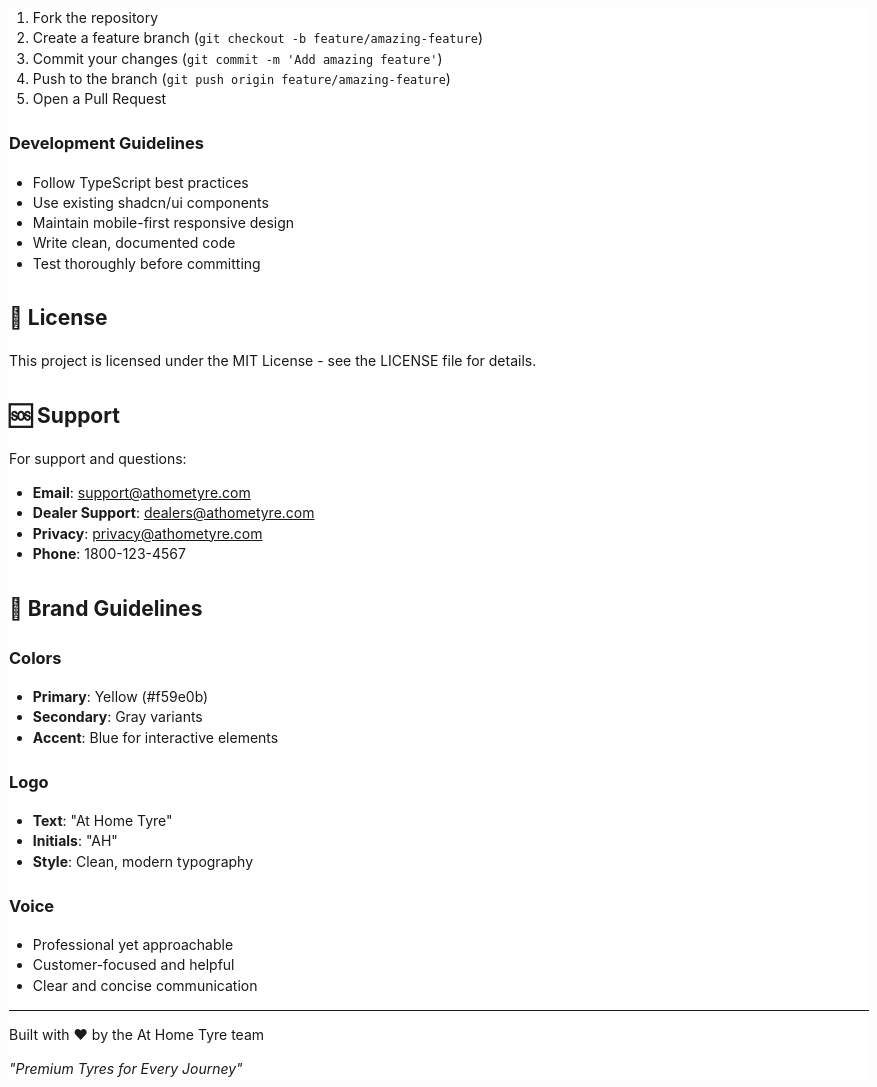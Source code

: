 1. Fork the repository
2. Create a feature branch (`git checkout -b feature/amazing-feature`)
3. Commit your changes (`git commit -m 'Add amazing feature'`)
4. Push to the branch (`git push origin feature/amazing-feature`)
5. Open a Pull Request

### Development Guidelines
- Follow TypeScript best practices
- Use existing shadcn/ui components
- Maintain mobile-first responsive design
- Write clean, documented code
- Test thoroughly before committing

## 📄 License

This project is licensed under the MIT License - see the LICENSE file for details.

## 🆘 Support

For support and questions:
- **Email**: support@athometyre.com
- **Dealer Support**: dealers@athometyre.com
- **Privacy**: privacy@athometyre.com
- **Phone**: 1800-123-4567

## 🌟 Brand Guidelines

### Colors
- **Primary**: Yellow (#f59e0b)
- **Secondary**: Gray variants
- **Accent**: Blue for interactive elements

### Logo
- **Text**: "At Home Tyre"
- **Initials**: "AH"
- **Style**: Clean, modern typography

### Voice
- Professional yet approachable
- Customer-focused and helpful
- Clear and concise communication

---

Built with ❤️ by the At Home Tyre team

*"Premium Tyres for Every Journey"*